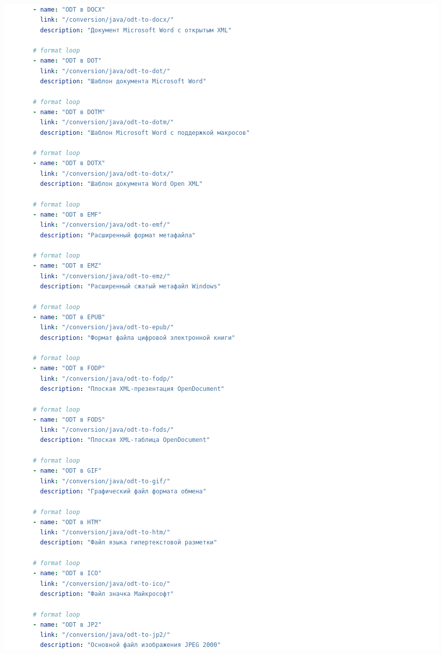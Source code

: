 ```yaml
        - name: "ODT в DOCX"
          link: "/conversion/java/odt-to-docx/"
          description: "Документ Microsoft Word с открытым XML"

        # format loop
        - name: "ODT в DOT"
          link: "/conversion/java/odt-to-dot/"
          description: "Шаблон документа Microsoft Word"

        # format loop
        - name: "ODT в DOTM"
          link: "/conversion/java/odt-to-dotm/"
          description: "Шаблон Microsoft Word с поддержкой макросов"

        # format loop
        - name: "ODT в DOTX"
          link: "/conversion/java/odt-to-dotx/"
          description: "Шаблон документа Word Open XML"

        # format loop
        - name: "ODT в EMF"
          link: "/conversion/java/odt-to-emf/"
          description: "Расширенный формат метафайла"

        # format loop
        - name: "ODT в EMZ"
          link: "/conversion/java/odt-to-emz/"
          description: "Расширенный сжатый метафайл Windows"

        # format loop
        - name: "ODT в EPUB"
          link: "/conversion/java/odt-to-epub/"
          description: "Формат файла цифровой электронной книги"

        # format loop
        - name: "ODT в FODP"
          link: "/conversion/java/odt-to-fodp/"
          description: "Плоская XML-презентация OpenDocument"

        # format loop
        - name: "ODT в FODS"
          link: "/conversion/java/odt-to-fods/"
          description: "Плоская XML-таблица OpenDocument"

        # format loop
        - name: "ODT в GIF"
          link: "/conversion/java/odt-to-gif/"
          description: "Графический файл формата обмена"

        # format loop
        - name: "ODT в HTM"
          link: "/conversion/java/odt-to-htm/"
          description: "Файл языка гипертекстовой разметки"

        # format loop
        - name: "ODT в ICO"
          link: "/conversion/java/odt-to-ico/"
          description: "Файл значка Майкрософт"

        # format loop
        - name: "ODT в JP2"
          link: "/conversion/java/odt-to-jp2/"
          description: "Основной файл изображения JPEG 2000"
```
